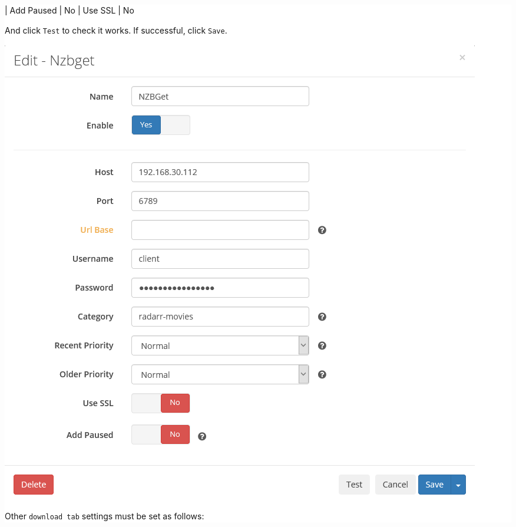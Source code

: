 | Add Paused | No
| Use SSL | No

And click `Test` to check it works. If successful, click `Save`.

![alt text](https://raw.githubusercontent.com/ahuacate/radarr/master/images/nzbget.png)

Other `download tab` settings must be set as follows:
